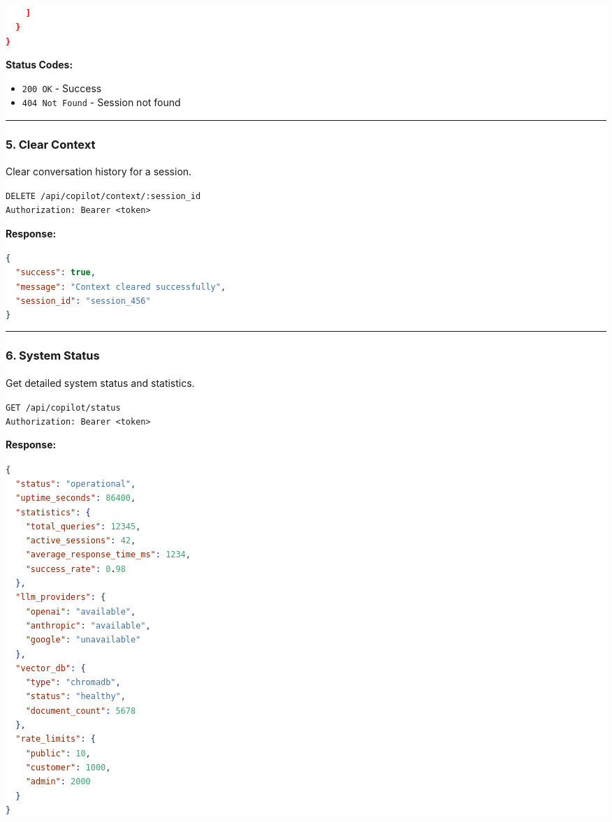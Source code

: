 ```json
    ]
  }
}
```

**Status Codes:**
- `200 OK` - Success
- `404 Not Found` - Session not found

---

### **5. Clear Context**

Clear conversation history for a session.

```http
DELETE /api/copilot/context/:session_id
Authorization: Bearer <token>
```

**Response:**
```json
{
  "success": true,
  "message": "Context cleared successfully",
  "session_id": "session_456"
}
```

---

### **6. System Status**

Get detailed system status and statistics.

```http
GET /api/copilot/status
Authorization: Bearer <token>
```

**Response:**
```json
{
  "status": "operational",
  "uptime_seconds": 86400,
  "statistics": {
    "total_queries": 12345,
    "active_sessions": 42,
    "average_response_time_ms": 1234,
    "success_rate": 0.98
  },
  "llm_providers": {
    "openai": "available",
    "anthropic": "available",
    "google": "unavailable"
  },
  "vector_db": {
    "type": "chromadb",
    "status": "healthy",
    "document_count": 5678
  },
  "rate_limits": {
    "public": 10,
    "customer": 1000,
    "admin": 2000
  }
}
```